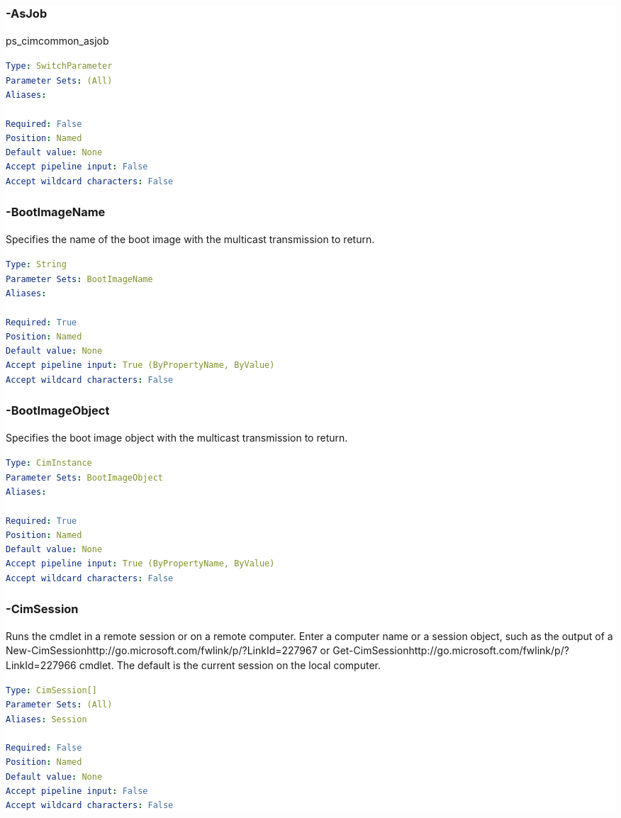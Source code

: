### -AsJob
ps_cimcommon_asjob

```yaml
Type: SwitchParameter
Parameter Sets: (All)
Aliases: 

Required: False
Position: Named
Default value: None
Accept pipeline input: False
Accept wildcard characters: False
```

### -BootImageName
Specifies the name of the boot image with the multicast transmission to return.

```yaml
Type: String
Parameter Sets: BootImageName
Aliases: 

Required: True
Position: Named
Default value: None
Accept pipeline input: True (ByPropertyName, ByValue)
Accept wildcard characters: False
```

### -BootImageObject
Specifies the boot image object with the multicast transmission to return.

```yaml
Type: CimInstance
Parameter Sets: BootImageObject
Aliases: 

Required: True
Position: Named
Default value: None
Accept pipeline input: True (ByPropertyName, ByValue)
Accept wildcard characters: False
```

### -CimSession
Runs the cmdlet in a remote session or on a remote computer.
Enter a computer name or a session object, such as the output of a New-CimSessionhttp://go.microsoft.com/fwlink/p/?LinkId=227967 or Get-CimSessionhttp://go.microsoft.com/fwlink/p/?LinkId=227966 cmdlet.
The default is the current session on the local computer.

```yaml
Type: CimSession[]
Parameter Sets: (All)
Aliases: Session

Required: False
Position: Named
Default value: None
Accept pipeline input: False
Accept wildcard characters: False
```
